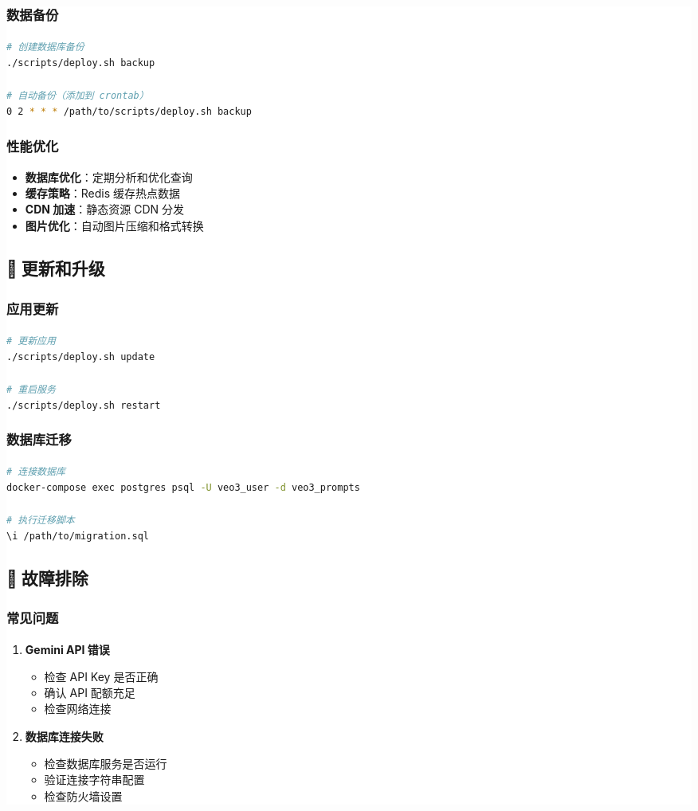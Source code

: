 ### 数据备份

```bash
# 创建数据库备份
./scripts/deploy.sh backup

# 自动备份（添加到 crontab）
0 2 * * * /path/to/scripts/deploy.sh backup
```

### 性能优化

- **数据库优化**：定期分析和优化查询
- **缓存策略**：Redis 缓存热点数据
- **CDN 加速**：静态资源 CDN 分发
- **图片优化**：自动图片压缩和格式转换

## 🔄 更新和升级

### 应用更新

```bash
# 更新应用
./scripts/deploy.sh update

# 重启服务
./scripts/deploy.sh restart
```

### 数据库迁移

```bash
# 连接数据库
docker-compose exec postgres psql -U veo3_user -d veo3_prompts

# 执行迁移脚本
\i /path/to/migration.sql
```

## 🐛 故障排除

### 常见问题

1. **Gemini API 错误**
   - 检查 API Key 是否正确
   - 确认 API 配额充足
   - 检查网络连接

2. **数据库连接失败**
   - 检查数据库服务是否运行
   - 验证连接字符串配置
   - 检查防火墙设置
